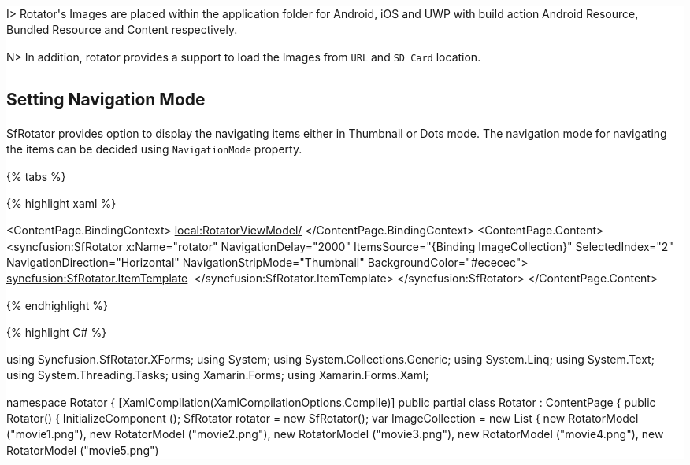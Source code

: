 I> Rotator's Images are placed within the application folder for Android, iOS and UWP with build action Android Resource, Bundled Resource and Content respectively. 

N> In addition, rotator provides a support to load the Images from `URL` and `SD Card` location.
 
## Setting Navigation Mode

SfRotator provides option to display the navigating items either in Thumbnail or Dots mode. The navigation mode for navigating the items can be decided using `NavigationMode` property.

{% tabs %}

{% highlight xaml %}

<ContentPage xmlns="http://xamarin.com/schemas/2014/forms"
             xmlns:x="http://schemas.microsoft.com/winfx/2009/xaml"
             xmlns:local="clr-namespace:Rotator"
             xmlns:syncfusion="clr-namespace:Syncfusion.SfRotator.XForms;assembly=Syncfusion.SfRotator.XForms"
             x:Class="Rotator.Rotator">
    <ContentPage.BindingContext>
        <local:RotatorViewModel/>
    </ContentPage.BindingContext>
    <ContentPage.Content>
        <syncfusion:SfRotator x:Name="rotator" 
                        NavigationDelay="2000" 
                        ItemsSource="{Binding ImageCollection}" 
                        SelectedIndex="2"
                        NavigationDirection="Horizontal"
                        NavigationStripMode="Thumbnail" 
                        BackgroundColor="#ececec">
            <syncfusion:SfRotator.ItemTemplate>
                <DataTemplate>
                    <Image  Source="{Binding Image}"/>
                </DataTemplate>
            </syncfusion:SfRotator.ItemTemplate>
        </syncfusion:SfRotator>
    </ContentPage.Content>
</ContentPage>

{% endhighlight %}

{% highlight C# %}	

using Syncfusion.SfRotator.XForms;
using System;
using System.Collections.Generic;
using System.Linq;
using System.Text;
using System.Threading.Tasks;
using Xamarin.Forms;
using Xamarin.Forms.Xaml;

namespace Rotator
{
	[XamlCompilation(XamlCompilationOptions.Compile)]
	public partial class Rotator : ContentPage
	{
		public Rotator()
		{
			InitializeComponent ();
            SfRotator rotator = new SfRotator();
            var ImageCollection = new List<RotatorModel> {
            new RotatorModel ("movie1.png"),
            new RotatorModel ("movie2.png"),
            new RotatorModel ("movie3.png"),
            new RotatorModel ("movie4.png"),
            new RotatorModel ("movie5.png")